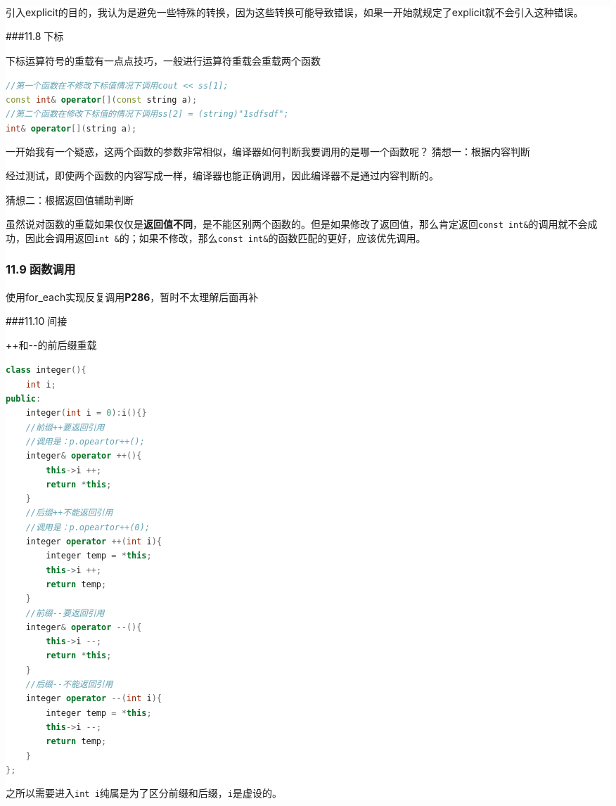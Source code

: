 引入explicit的目的，我认为是避免一些特殊的转换，因为这些转换可能导致错误，如果一开始就规定了explicit就不会引入这种错误。

###11.8 下标

下标运算符号的重载有一点点技巧，一般进行运算符重载会重载两个函数

```c++
//第一个函数在不修改下标值情况下调用cout << ss[1];
const int& operator[](const string a);
//第二个函数在修改下标值的情况下调用ss[2] = (string)"1sdfsdf";
int& operator[](string a);
```

一开始我有一个疑惑，这两个函数的参数非常相似，编译器如何判断我要调用的是哪一个函数呢？
猜想一：根据内容判断

经过测试，即使两个函数的内容写成一样，编译器也能正确调用，因此编译器不是通过内容判断的。

猜想二：根据返回值辅助判断

虽然说对函数的重载如果仅仅是**返回值不同**，是不能区别两个函数的。但是如果修改了返回值，那么肯定返回`const int&`的调用就不会成功，因此会调用返回`int &`的；如果不修改，那么`const int&`的函数匹配的更好，应该优先调用。

### 11.9 函数调用

使用for_each实现反复调用**P286**，暂时不太理解后面再补

###11.10 间接 

++和--的前后缀重载

```c++
class integer(){
	int i;
public:
    integer(int i = 0):i(){}
    //前缀++要返回引用
    //调用是：p.opeartor++();
    integer& operator ++(){
        this->i ++;
        return *this;
    }
    //后缀++不能返回引用
    //调用是：p.opeartor++(0);
    integer operator ++(int i){
		integer temp = *this;
        this->i ++;
        return temp;
    }
    //前缀--要返回引用
    integer& operator --(){
        this->i --;
        return *this;
    }
    //后缀--不能返回引用
    integer operator --(int i){
		integer temp = *this;
        this->i --;
        return temp;
    }
};
```

之所以需要进入`int i`纯属是为了区分前缀和后缀，`i`是虚设的。
